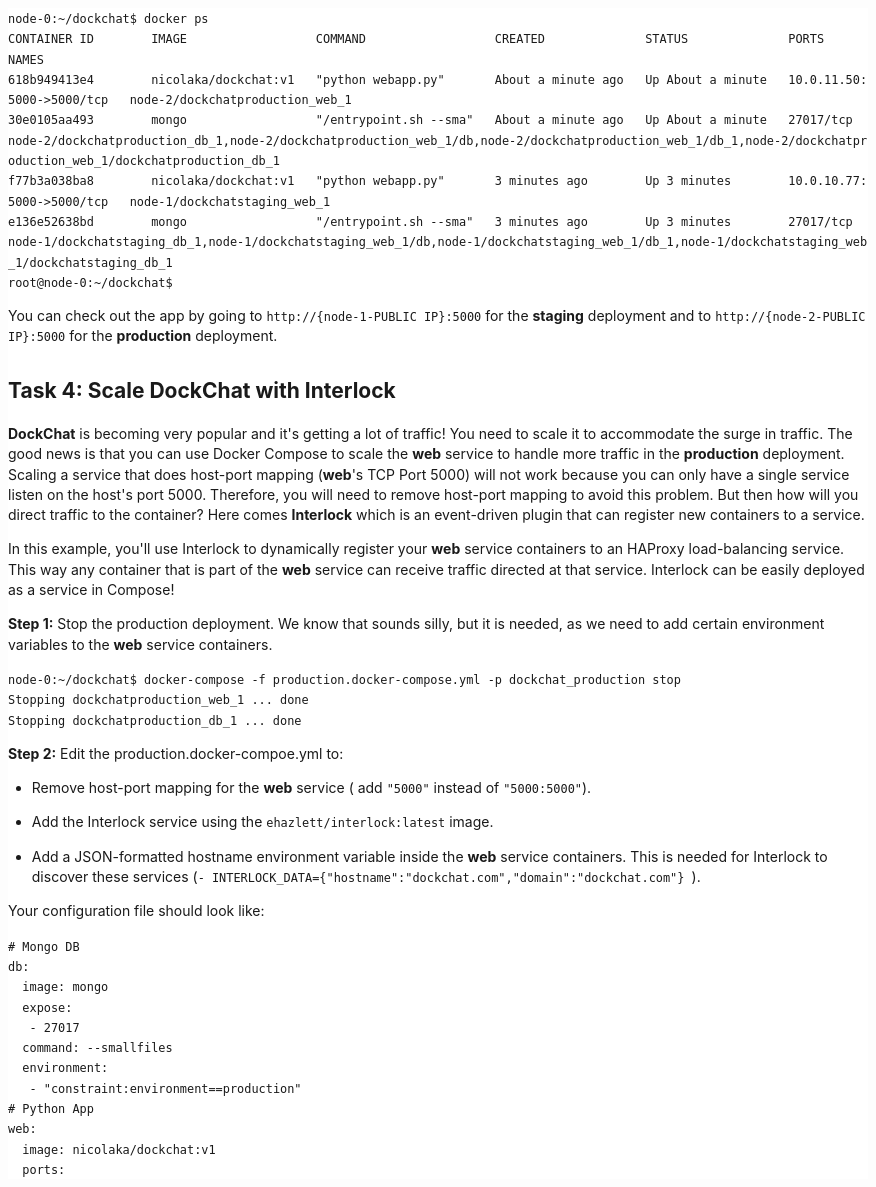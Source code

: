 	node-0:~/dockchat$ docker ps
	CONTAINER ID        IMAGE                  COMMAND                  CREATED              STATUS              PORTS                       NAMES
	618b949413e4        nicolaka/dockchat:v1   "python webapp.py"       About a minute ago   Up About a minute   10.0.11.50:5000->5000/tcp   node-2/dockchatproduction_web_1
	30e0105aa493        mongo                  "/entrypoint.sh --sma"   About a minute ago   Up About a minute   27017/tcp                   node-2/dockchatproduction_db_1,node-2/dockchatproduction_web_1/db,node-2/dockchatproduction_web_1/db_1,node-2/dockchatproduction_web_1/dockchatproduction_db_1
	f77b3a038ba8        nicolaka/dockchat:v1   "python webapp.py"       3 minutes ago        Up 3 minutes        10.0.10.77:5000->5000/tcp   node-1/dockchatstaging_web_1
	e136e52638bd        mongo                  "/entrypoint.sh --sma"   3 minutes ago        Up 3 minutes        27017/tcp                   node-1/dockchatstaging_db_1,node-1/dockchatstaging_web_1/db,node-1/dockchatstaging_web_1/db_1,node-1/dockchatstaging_web_1/dockchatstaging_db_1
	root@node-0:~/dockchat$

You can check out the app by going to `http://{node-1-PUBLIC IP}:5000` for the **staging** deployment and to `http://{node-2-PUBLIC IP}:5000` for the **production** deployment.

## Task 4: Scale DockChat with Interlock

**DockChat** is becoming very popular and it's getting a lot of traffic! You need to scale it to accommodate the surge in traffic. The good news is that you can use Docker Compose to scale the **web** service to handle more traffic in the **production** deployment. Scaling a service that does host-port mapping (**web**'s TCP Port 5000) will not work because you can only have a single service listen on the host's port 5000. Therefore, you will need to remove host-port mapping to avoid this problem. But then how will you direct traffic to the container? Here comes **Interlock** which is an event-driven plugin that can register new containers to a service.

In this example, you'll use Interlock to dynamically register your **web** service containers to an HAProxy load-balancing service. This way any container that is part of the **web** service can receive traffic directed at that service. Interlock can be easily deployed as a service in Compose!

**Step 1:** Stop the production deployment. We know that sounds silly, but it is needed, as we need to add certain environment variables to the **web** service containers.


	node-0:~/dockchat$ docker-compose -f production.docker-compose.yml -p dockchat_production stop
	Stopping dockchatproduction_web_1 ... done
	Stopping dockchatproduction_db_1 ... done

**Step 2:** Edit the production.docker-compoe.yml to:

 * Remove host-port mapping for the **web** service ( add `"5000"` instead of `"5000:5000"`).

 * Add the Interlock service using the `ehazlett/interlock:latest` image.

 * Add a JSON-formatted hostname environment variable inside the **web** service containers. This is needed for Interlock to discover these services (`- INTERLOCK_DATA={"hostname":"dockchat.com","domain":"dockchat.com"} `).


Your configuration file should look like:


	# Mongo DB
	db:
	  image: mongo
	  expose:
	   - 27017
	  command: --smallfiles
	  environment:
	   - "constraint:environment==production"
	# Python App
	web:
	  image: nicolaka/dockchat:v1
	  ports: